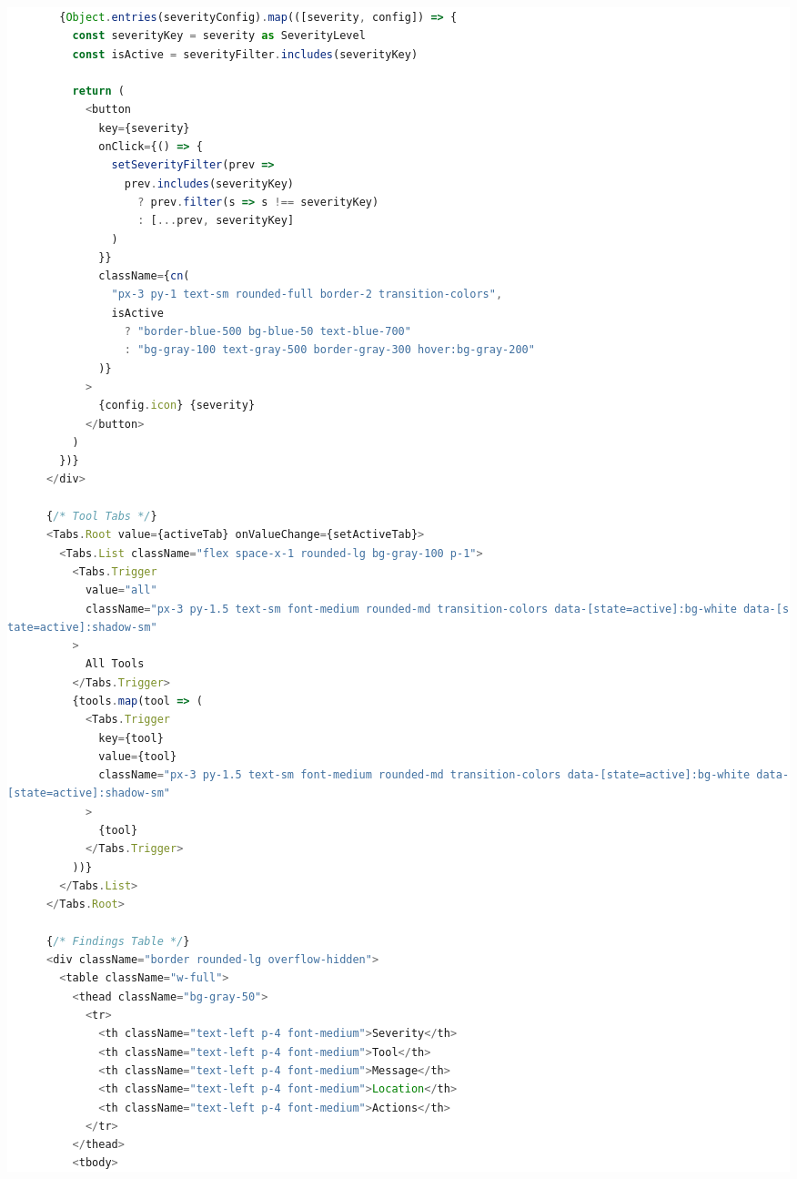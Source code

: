 ```typescript
        {Object.entries(severityConfig).map(([severity, config]) => {
          const severityKey = severity as SeverityLevel
          const isActive = severityFilter.includes(severityKey)

          return (
            <button
              key={severity}
              onClick={() => {
                setSeverityFilter(prev =>
                  prev.includes(severityKey)
                    ? prev.filter(s => s !== severityKey)
                    : [...prev, severityKey]
                )
              }}
              className={cn(
                "px-3 py-1 text-sm rounded-full border-2 transition-colors",
                isActive
                  ? "border-blue-500 bg-blue-50 text-blue-700"
                  : "bg-gray-100 text-gray-500 border-gray-300 hover:bg-gray-200"
              )}
            >
              {config.icon} {severity}
            </button>
          )
        })}
      </div>

      {/* Tool Tabs */}
      <Tabs.Root value={activeTab} onValueChange={setActiveTab}>
        <Tabs.List className="flex space-x-1 rounded-lg bg-gray-100 p-1">
          <Tabs.Trigger
            value="all"
            className="px-3 py-1.5 text-sm font-medium rounded-md transition-colors data-[state=active]:bg-white data-[state=active]:shadow-sm"
          >
            All Tools
          </Tabs.Trigger>
          {tools.map(tool => (
            <Tabs.Trigger
              key={tool}
              value={tool}
              className="px-3 py-1.5 text-sm font-medium rounded-md transition-colors data-[state=active]:bg-white data-[state=active]:shadow-sm"
            >
              {tool}
            </Tabs.Trigger>
          ))}
        </Tabs.List>
      </Tabs.Root>

      {/* Findings Table */}
      <div className="border rounded-lg overflow-hidden">
        <table className="w-full">
          <thead className="bg-gray-50">
            <tr>
              <th className="text-left p-4 font-medium">Severity</th>
              <th className="text-left p-4 font-medium">Tool</th>
              <th className="text-left p-4 font-medium">Message</th>
              <th className="text-left p-4 font-medium">Location</th>
              <th className="text-left p-4 font-medium">Actions</th>
            </tr>
          </thead>
          <tbody>
```